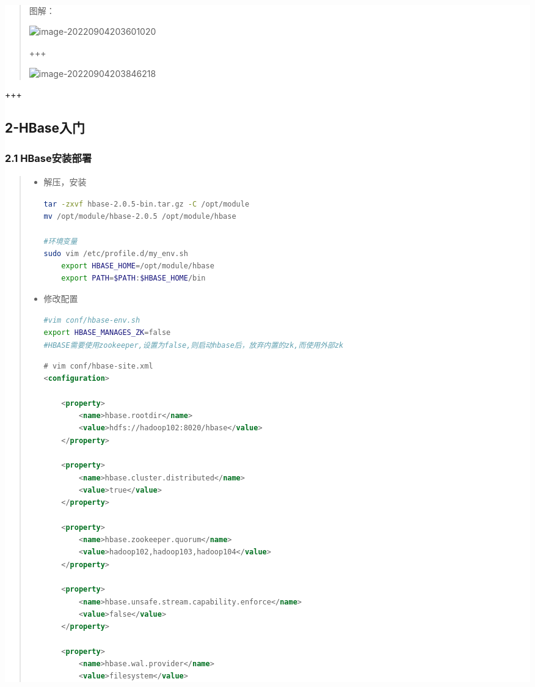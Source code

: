 >
> 图解：
>
> ![image-20220904203601020](http://ybll.vip/md-imgs/202209042036183.png)
>
> +++
>
> ![image-20220904203846218](http://ybll.vip/md-imgs/202209042038377.png)

+++



## 2-HBase入门

### 2.1 HBase安装部署

> + 解压，安装
>
>   ```bash
>   tar -zxvf hbase-2.0.5-bin.tar.gz -C /opt/module
>   mv /opt/module/hbase-2.0.5 /opt/module/hbase
>   
>   #环境变量
>   sudo vim /etc/profile.d/my_env.sh
>   	export HBASE_HOME=/opt/module/hbase
>   	export PATH=$PATH:$HBASE_HOME/bin
>   ```
>
> + 修改配置
>
>   ```bash
>   #vim conf/hbase-env.sh
>   export HBASE_MANAGES_ZK=false
>   #HBASE需要使用zookeeper,设置为false,则启动hbase后，放弃内置的zk,而使用外部zk
>   ```
>
>   ```xml
>   # vim conf/hbase-site.xml
>   <configuration>
>       
>       <property>
>           <name>hbase.rootdir</name>
>           <value>hdfs://hadoop102:8020/hbase</value>
>       </property>
>   	
>       <property>
>           <name>hbase.cluster.distributed</name>
>           <value>true</value>
>       </property>
>   	
>       <property>
>           <name>hbase.zookeeper.quorum</name>
>           <value>hadoop102,hadoop103,hadoop104</value>
>   	</property>
>       
>       <property>
>           <name>hbase.unsafe.stream.capability.enforce</name>
>           <value>false</value>
>       </property>
>       
>       <property>
>           <name>hbase.wal.provider</name>
>           <value>filesystem</value>